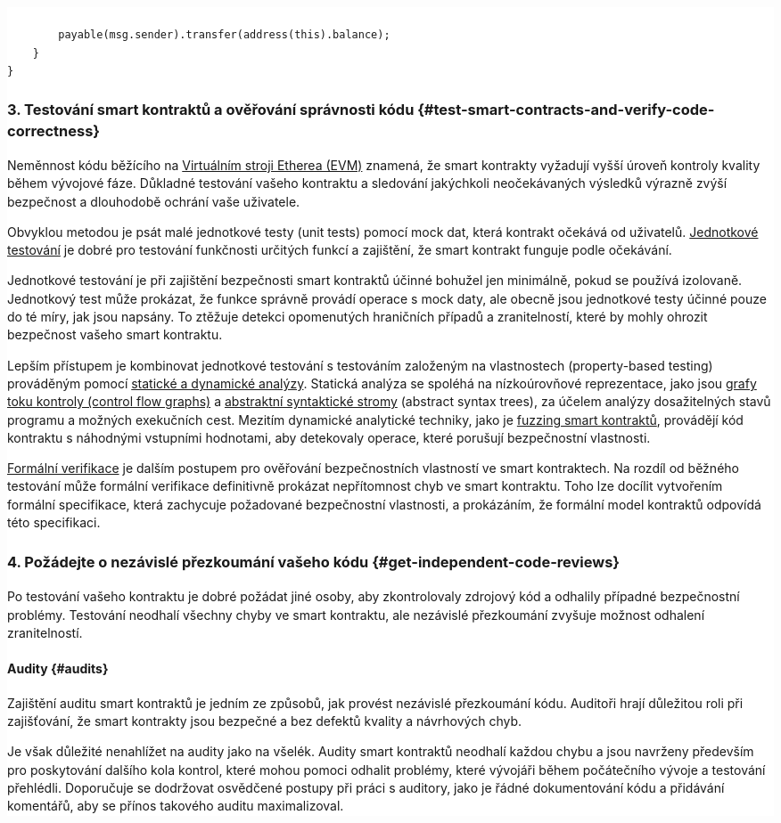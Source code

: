 ```

        payable(msg.sender).transfer(address(this).balance);
    }
}
```

### 3. Testování smart kontraktů a ověřování správnosti kódu {#test-smart-contracts-and-verify-code-correctness}

Neměnnost kódu běžícího na [Virtuálním stroji Etherea (EVM)](/developers/docs/evm/) znamená, že smart kontrakty vyžadují vyšší úroveň kontroly kvality během vývojové fáze. Důkladné testování vašeho kontraktu a sledování jakýchkoli neočekávaných výsledků výrazně zvýší bezpečnost a dlouhodobě ochrání vaše uživatele.

Obvyklou metodou je psát malé jednotkové testy (unit tests) pomocí mock dat, která kontrakt očekává od uživatelů. [Jednotkové testování](/developers/docs/smart-contracts/testing/#unit-testing) je dobré pro testování funkčnosti určitých funkcí a zajištění, že smart kontrakt funguje podle očekávání.

Jednotkové testování je při zajištění bezpečnosti smart kontraktů účinné bohužel jen minimálně, pokud se používá izolovaně. Jednotkový test může prokázat, že funkce správně provádí operace s mock daty, ale obecně jsou jednotkové testy účinné pouze do té míry, jak jsou napsány. To ztěžuje detekci opomenutých hraničních případů a zranitelností, které by mohly ohrozit bezpečnost vašeho smart kontraktu.

Lepším přístupem je kombinovat jednotkové testování s testováním založeným na vlastnostech (property-based testing) prováděným pomocí [statické a dynamické analýzy](/developers/docs/smart-contracts/testing/#static-dynamic-analysis). Statická analýza se spoléhá na nízkoúrovňové reprezentace, jako jsou [grafy toku kontroly (control flow graphs)](https://en.wikipedia.org/wiki/Control-flow_graph) a [abstraktní syntaktické stromy](https://deepsource.io/glossary/ast/) (abstract syntax trees), za účelem analýzy dosažitelných stavů programu a možných exekučních cest. Mezitím dynamické analytické techniky, jako je [fuzzing smart kontraktů](https://www.cyfrin.io/blog/smart-contract-fuzzing-and-invariants-testing-foundry), provádějí kód kontraktu s náhodnými vstupními hodnotami, aby detekovaly operace, které porušují bezpečnostní vlastnosti.

[Formální verifikace](/developers/docs/smart-contracts/formal-verification) je dalším postupem pro ověřování bezpečnostních vlastností ve smart kontraktech. Na rozdíl od běžného testování může formální verifikace definitivně prokázat nepřítomnost chyb ve smart kontraktu. Toho lze docílit vytvořením formální specifikace, která zachycuje požadované bezpečnostní vlastnosti, a prokázáním, že formální model kontraktů odpovídá této specifikaci.

### 4. Požádejte o nezávislé přezkoumání vašeho kódu {#get-independent-code-reviews}

Po testování vašeho kontraktu je dobré požádat jiné osoby, aby zkontrolovaly zdrojový kód a odhalily případné bezpečnostní problémy. Testování neodhalí všechny chyby ve smart kontraktu, ale nezávislé přezkoumání zvyšuje možnost odhalení zranitelností.

#### Audity {#audits}

Zajištění auditu smart kontraktů je jedním ze způsobů, jak provést nezávislé přezkoumání kódu. Auditoři hrají důležitou roli při zajišťování, že smart kontrakty jsou bezpečné a bez defektů kvality a návrhových chyb.

Je však důležité nenahlížet na audity jako na všelék. Audity smart kontraktů neodhalí každou chybu a jsou navrženy především pro poskytování dalšího kola kontrol, které mohou pomoci odhalit problémy, které vývojáři během počátečního vývoje a testování přehlédli. Doporučuje se dodržovat osvědčené postupy při práci s auditory, jako je řádné dokumentování kódu a přidávání komentářů, aby se přínos takového auditu maximalizoval.
